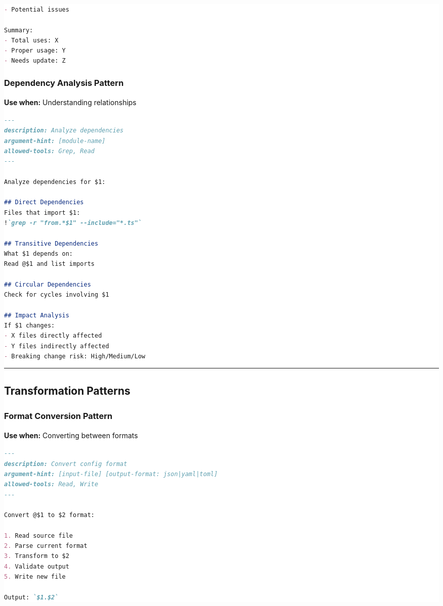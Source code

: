 ```markdown
- Potential issues

Summary:
- Total uses: X
- Proper usage: Y
- Needs update: Z
```

### Dependency Analysis Pattern

**Use when:** Understanding relationships

```markdown
---
description: Analyze dependencies
argument-hint: [module-name]
allowed-tools: Grep, Read
---

Analyze dependencies for $1:

## Direct Dependencies
Files that import $1:
!`grep -r "from.*$1" --include="*.ts"`

## Transitive Dependencies
What $1 depends on:
Read @$1 and list imports

## Circular Dependencies
Check for cycles involving $1

## Impact Analysis
If $1 changes:
- X files directly affected
- Y files indirectly affected
- Breaking change risk: High/Medium/Low
```

---

## Transformation Patterns

### Format Conversion Pattern

**Use when:** Converting between formats

```markdown
---
description: Convert config format
argument-hint: [input-file] [output-format: json|yaml|toml]
allowed-tools: Read, Write
---

Convert @$1 to $2 format:

1. Read source file
2. Parse current format
3. Transform to $2
4. Validate output
5. Write new file

Output: `$1.$2`

```